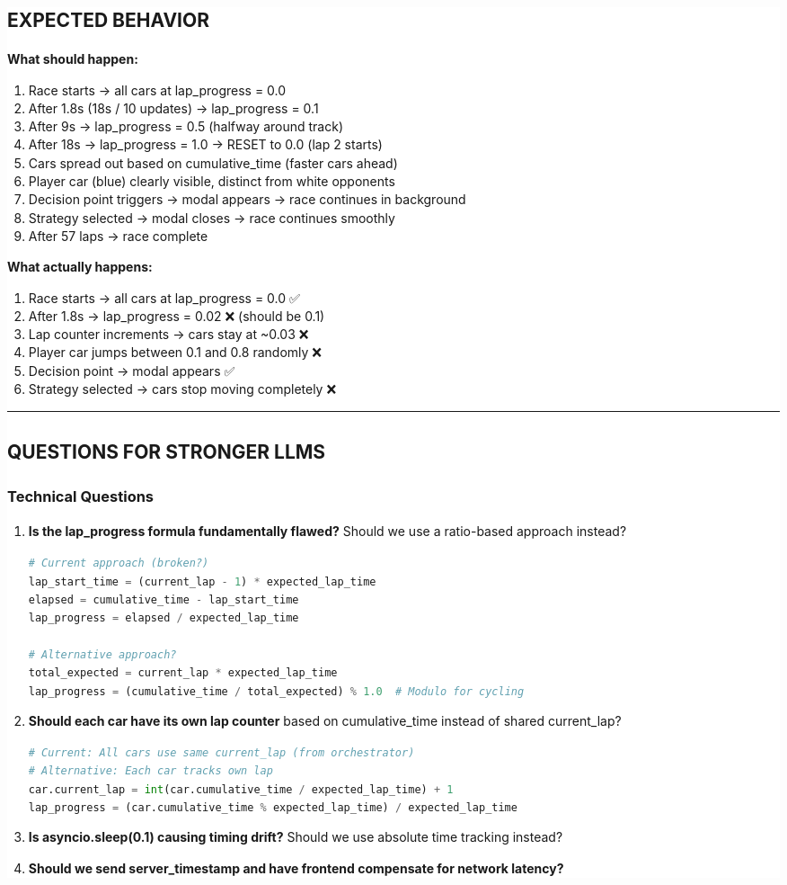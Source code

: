 
## EXPECTED BEHAVIOR

**What should happen:**
1. Race starts → all cars at lap_progress = 0.0
2. After 1.8s (18s / 10 updates) → lap_progress = 0.1
3. After 9s → lap_progress = 0.5 (halfway around track)
4. After 18s → lap_progress = 1.0 → RESET to 0.0 (lap 2 starts)
5. Cars spread out based on cumulative_time (faster cars ahead)
6. Player car (blue) clearly visible, distinct from white opponents
7. Decision point triggers → modal appears → race continues in background
8. Strategy selected → modal closes → race continues smoothly
9. After 57 laps → race complete

**What actually happens:**
1. Race starts → all cars at lap_progress = 0.0 ✅
2. After 1.8s → lap_progress = 0.02 ❌ (should be 0.1)
3. Lap counter increments → cars stay at ~0.03 ❌
4. Player car jumps between 0.1 and 0.8 randomly ❌
5. Decision point → modal appears ✅
6. Strategy selected → cars stop moving completely ❌

---

## QUESTIONS FOR STRONGER LLMS

### Technical Questions
1. **Is the lap_progress formula fundamentally flawed?** Should we use a ratio-based approach instead?
   ```python
   # Current approach (broken?)
   lap_start_time = (current_lap - 1) * expected_lap_time
   elapsed = cumulative_time - lap_start_time
   lap_progress = elapsed / expected_lap_time

   # Alternative approach?
   total_expected = current_lap * expected_lap_time
   lap_progress = (cumulative_time / total_expected) % 1.0  # Modulo for cycling
   ```

2. **Should each car have its own lap counter** based on cumulative_time instead of shared current_lap?
   ```python
   # Current: All cars use same current_lap (from orchestrator)
   # Alternative: Each car tracks own lap
   car.current_lap = int(car.cumulative_time / expected_lap_time) + 1
   lap_progress = (car.cumulative_time % expected_lap_time) / expected_lap_time
   ```

3. **Is asyncio.sleep(0.1) causing timing drift?** Should we use absolute time tracking instead?

4. **Should we send server_timestamp and have frontend compensate for network latency?**
